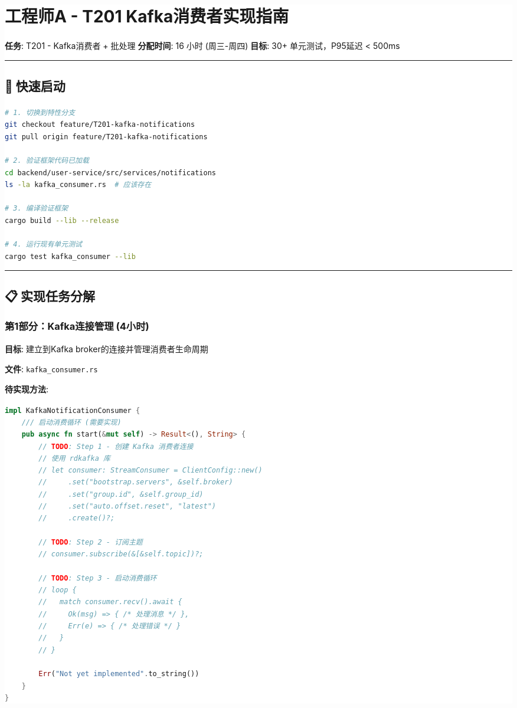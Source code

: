 # 工程师A - T201 Kafka消费者实现指南

**任务**: T201 - Kafka消费者 + 批处理
**分配时间**: 16 小时 (周三-周四)
**目标**: 30+ 单元测试，P95延迟 < 500ms

---

## 🚀 快速启动

```bash
# 1. 切换到特性分支
git checkout feature/T201-kafka-notifications
git pull origin feature/T201-kafka-notifications

# 2. 验证框架代码已加载
cd backend/user-service/src/services/notifications
ls -la kafka_consumer.rs  # 应该存在

# 3. 编译验证框架
cargo build --lib --release

# 4. 运行现有单元测试
cargo test kafka_consumer --lib
```

---

## 📋 实现任务分解

### 第1部分：Kafka连接管理 (4小时)

**目标**: 建立到Kafka broker的连接并管理消费者生命周期

**文件**: `kafka_consumer.rs`

**待实现方法**:
```rust
impl KafkaNotificationConsumer {
    /// 启动消费循环 (需要实现)
    pub async fn start(&mut self) -> Result<(), String> {
        // TODO: Step 1 - 创建 Kafka 消费者连接
        // 使用 rdkafka 库
        // let consumer: StreamConsumer = ClientConfig::new()
        //     .set("bootstrap.servers", &self.broker)
        //     .set("group.id", &self.group_id)
        //     .set("auto.offset.reset", "latest")
        //     .create()?;

        // TODO: Step 2 - 订阅主题
        // consumer.subscribe(&[&self.topic])?;

        // TODO: Step 3 - 启动消费循环
        // loop {
        //   match consumer.recv().await {
        //     Ok(msg) => { /* 处理消息 */ },
        //     Err(e) => { /* 处理错误 */ }
        //   }
        // }

        Err("Not yet implemented".to_string())
    }
}
```